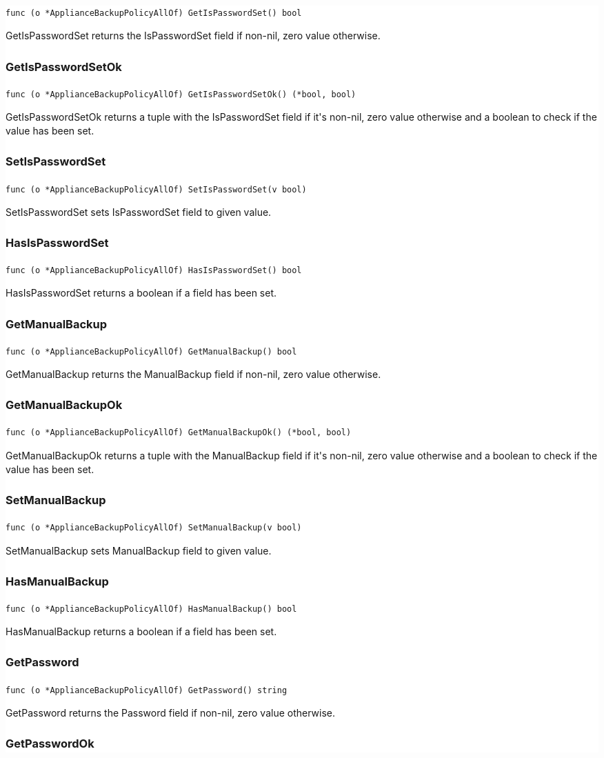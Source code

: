 `func (o *ApplianceBackupPolicyAllOf) GetIsPasswordSet() bool`

GetIsPasswordSet returns the IsPasswordSet field if non-nil, zero value otherwise.

### GetIsPasswordSetOk

`func (o *ApplianceBackupPolicyAllOf) GetIsPasswordSetOk() (*bool, bool)`

GetIsPasswordSetOk returns a tuple with the IsPasswordSet field if it's non-nil, zero value otherwise
and a boolean to check if the value has been set.

### SetIsPasswordSet

`func (o *ApplianceBackupPolicyAllOf) SetIsPasswordSet(v bool)`

SetIsPasswordSet sets IsPasswordSet field to given value.

### HasIsPasswordSet

`func (o *ApplianceBackupPolicyAllOf) HasIsPasswordSet() bool`

HasIsPasswordSet returns a boolean if a field has been set.

### GetManualBackup

`func (o *ApplianceBackupPolicyAllOf) GetManualBackup() bool`

GetManualBackup returns the ManualBackup field if non-nil, zero value otherwise.

### GetManualBackupOk

`func (o *ApplianceBackupPolicyAllOf) GetManualBackupOk() (*bool, bool)`

GetManualBackupOk returns a tuple with the ManualBackup field if it's non-nil, zero value otherwise
and a boolean to check if the value has been set.

### SetManualBackup

`func (o *ApplianceBackupPolicyAllOf) SetManualBackup(v bool)`

SetManualBackup sets ManualBackup field to given value.

### HasManualBackup

`func (o *ApplianceBackupPolicyAllOf) HasManualBackup() bool`

HasManualBackup returns a boolean if a field has been set.

### GetPassword

`func (o *ApplianceBackupPolicyAllOf) GetPassword() string`

GetPassword returns the Password field if non-nil, zero value otherwise.

### GetPasswordOk
